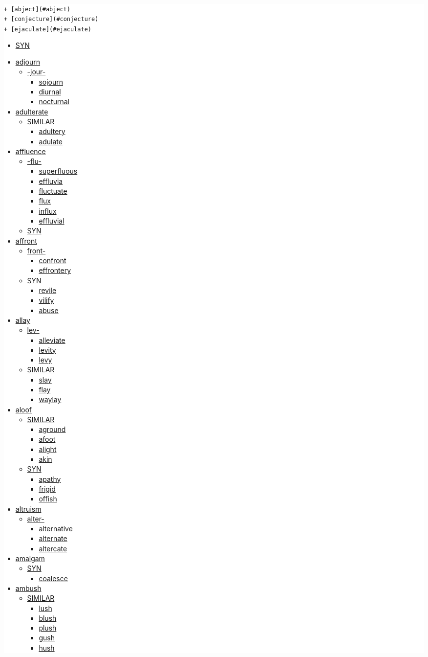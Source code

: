     + [abject](#abject)
    + [conjecture](#conjecture)
    + [ejaculate](#ejaculate)
  * [SYN](#syn-4)
- [adjourn](#adjourn)
  * [-jour-](#-jour-)
    + [sojourn](#sojourn)
    + [diurnal](#diurnal)
    + [nocturnal](#nocturnal)
- [adulterate](#adulterate)
  * [SIMILAR](#similar-1)
    + [adultery](#adultery)
    + [adulate](#adulate)
- [affluence](#affluence)
  * [-flu-](#-flu-)
    + [superfluous](#superfluous)
    + [effluvia](#effluvia)
    + [fluctuate](#fluctuate)
    + [flux](#flux)
    + [influx](#influx)
    + [effluvial](#effluvial)
  * [SYN](#syn-5)
- [affront](#affront)
  * [front-](#front-)
    + [confront](#confront)
    + [effrontery](#effrontery)
  * [SYN](#syn-6)
    + [revile](#revile)
    + [vilify](#vilify)
    + [abuse](#abuse)
- [allay](#allay)
  * [lev-](#lev-)
    + [alleviate](#alleviate)
    + [levity](#levity)
    + [levy](#levy)
  * [SIMILAR](#similar-2)
    + [slay](#slay)
    + [flay](#flay)
    + [waylay](#waylay)
- [aloof](#aloof)
  * [SIMILAR](#similar-3)
    + [aground](#aground)
    + [afoot](#afoot)
    + [alight](#alight)
    + [akin](#akin)
  * [SYN](#syn-7)
    + [apathy](#apathy)
    + [frigid](#frigid)
    + [offish](#offish)
- [altruism](#altruism)
  * [alter-](#alter-)
    + [alternative](#alternative)
    + [alternate](#alternate)
    + [altercate](#altercate)
- [amalgam](#amalgam)
  * [SYN](#syn-8)
    + [coalesce](#coalesce)
- [ambush](#ambush)
  * [SIMILAR](#similar-4)
    + [lush](#lush)
    + [blush](#blush)
    + [plush](#plush)
    + [gush](#gush)
    + [hush](#hush)